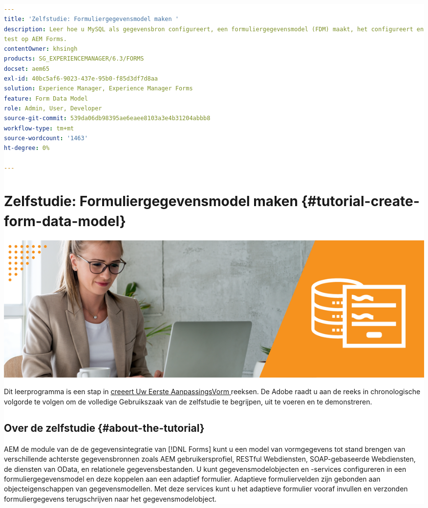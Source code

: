```yaml
---
title: 'Zelfstudie: Formuliergegevensmodel maken '
description: Leer hoe u MySQL als gegevensbron configureert, een formuliergegevensmodel (FDM) maakt, het configureert en test op AEM Forms.
contentOwner: khsingh
products: SG_EXPERIENCEMANAGER/6.3/FORMS
docset: aem65
exl-id: 40bc5af6-9023-437e-95b0-f85d3df7d8aa
solution: Experience Manager, Experience Manager Forms
feature: Form Data Model
role: Admin, User, Developer
source-git-commit: 539da06db98395ae6eaee8103a3e4b31204abbb8
workflow-type: tm+mt
source-wordcount: '1463'
ht-degree: 0%

---
```


# Zelfstudie: Formuliergegevensmodel maken {#tutorial-create-form-data-model}

![04-formulier-gegevensmodel-hoofd maken](assets/04-create-form-data-model-main.png)

Dit leerprogramma is een stap in [ creeert Uw Eerste AanpassingsVorm ](../../forms/using/create-your-first-adaptive-form.md) reeksen. De Adobe raadt u aan de reeks in chronologische volgorde te volgen om de volledige Gebruikszaak van de zelfstudie te begrijpen, uit te voeren en te demonstreren.

## Over de zelfstudie {#about-the-tutorial}

AEM de module van de de gegevensintegratie van [!DNL Forms] kunt u een model van vormgegevens tot stand brengen van verschillende achterste gegevensbronnen zoals AEM gebruikersprofiel, RESTful Webdiensten, SOAP-gebaseerde Webdiensten, de diensten van OData, en relationele gegevensbestanden. U kunt gegevensmodelobjecten en -services configureren in een formuliergegevensmodel en deze koppelen aan een adaptief formulier. Adaptieve formuliervelden zijn gebonden aan objecteigenschappen van gegevensmodellen. Met deze services kunt u het adaptieve formulier vooraf invullen en verzonden formuliergegevens terugschrijven naar het gegevensmodelobject.
